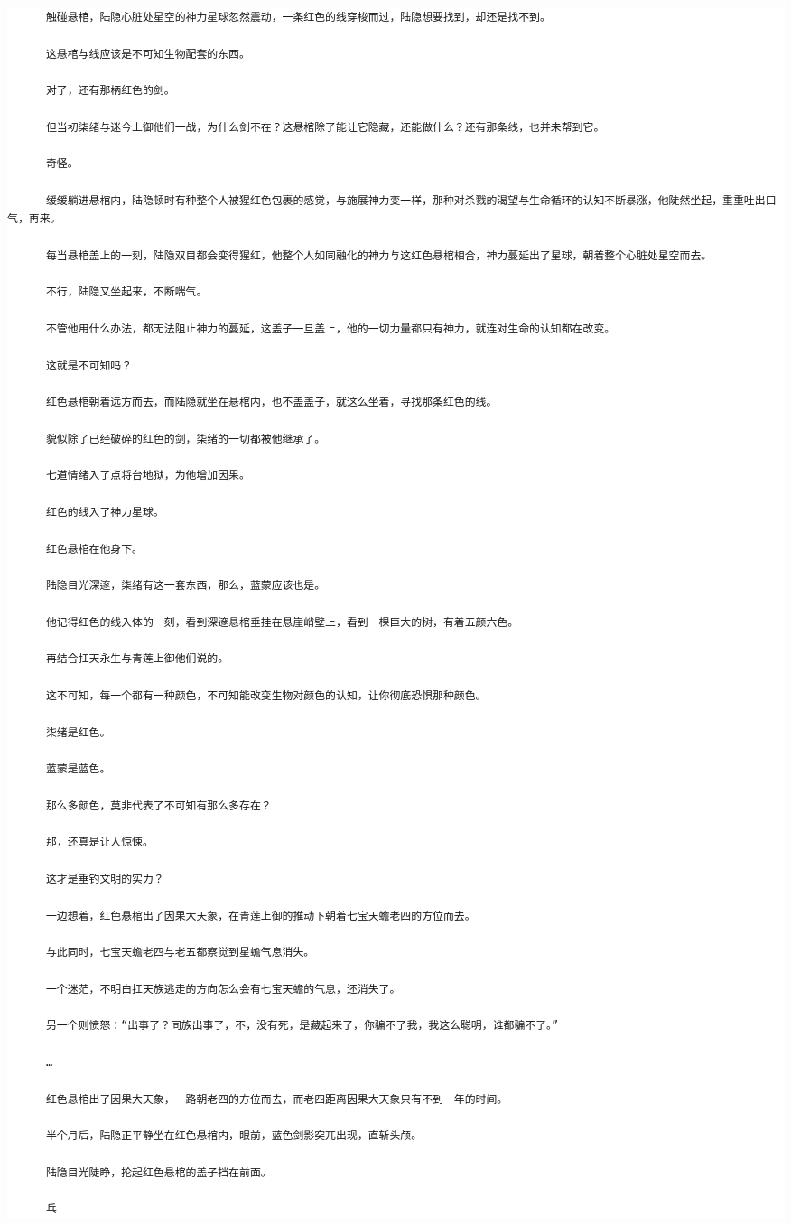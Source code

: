           触碰悬棺，陆隐心脏处星空的神力星球忽然震动，一条红色的线穿梭而过，陆隐想要找到，却还是找不到。
      
          这悬棺与线应该是不可知生物配套的东西。
      
          对了，还有那柄红色的剑。
      
          但当初柒绪与迷今上御他们一战，为什么剑不在？这悬棺除了能让它隐藏，还能做什么？还有那条线，也并未帮到它。
      
          奇怪。
      
          缓缓躺进悬棺内，陆隐顿时有种整个人被猩红色包裹的感觉，与施展神力变一样，那种对杀戮的渴望与生命循环的认知不断暴涨，他陡然坐起，重重吐出口气，再来。
      
          每当悬棺盖上的一刻，陆隐双目都会变得猩红，他整个人如同融化的神力与这红色悬棺相合，神力蔓延出了星球，朝着整个心脏处星空而去。
      
          不行，陆隐又坐起来，不断喘气。
      
          不管他用什么办法，都无法阻止神力的蔓延，这盖子一旦盖上，他的一切力量都只有神力，就连对生命的认知都在改变。
      
          这就是不可知吗？
      
          红色悬棺朝着远方而去，而陆隐就坐在悬棺内，也不盖盖子，就这么坐着，寻找那条红色的线。
      
          貌似除了已经破碎的红色的剑，柒绪的一切都被他继承了。
      
          七道情绪入了点将台地狱，为他增加因果。
      
          红色的线入了神力星球。
      
          红色悬棺在他身下。
      
          陆隐目光深邃，柒绪有这一套东西，那么，蓝蒙应该也是。
      
          他记得红色的线入体的一刻，看到深邃悬棺垂挂在悬崖峭壁上，看到一棵巨大的树，有着五颜六色。
      
          再结合扛天永生与青莲上御他们说的。
      
          这不可知，每一个都有一种颜色，不可知能改变生物对颜色的认知，让你彻底恐惧那种颜色。
      
          柒绪是红色。
      
          蓝蒙是蓝色。
      
          那么多颜色，莫非代表了不可知有那么多存在？
      
          那，还真是让人惊悚。
      
          这才是垂钓文明的实力？
      
          一边想着，红色悬棺出了因果大天象，在青莲上御的推动下朝着七宝天蟾老四的方位而去。
      
          与此同时，七宝天蟾老四与老五都察觉到星蟾气息消失。
      
          一个迷茫，不明白扛天族逃走的方向怎么会有七宝天蟾的气息，还消失了。
      
          另一个则愤怒：“出事了？同族出事了，不，没有死，是藏起来了，你骗不了我，我这么聪明，谁都骗不了。”
      
          …
      
          红色悬棺出了因果大天象，一路朝老四的方位而去，而老四距离因果大天象只有不到一年的时间。
      
          半个月后，陆隐正平静坐在红色悬棺内，眼前，蓝色剑影突兀出现，直斩头颅。
      
          陆隐目光陡睁，抡起红色悬棺的盖子挡在前面。
      
          乓
      